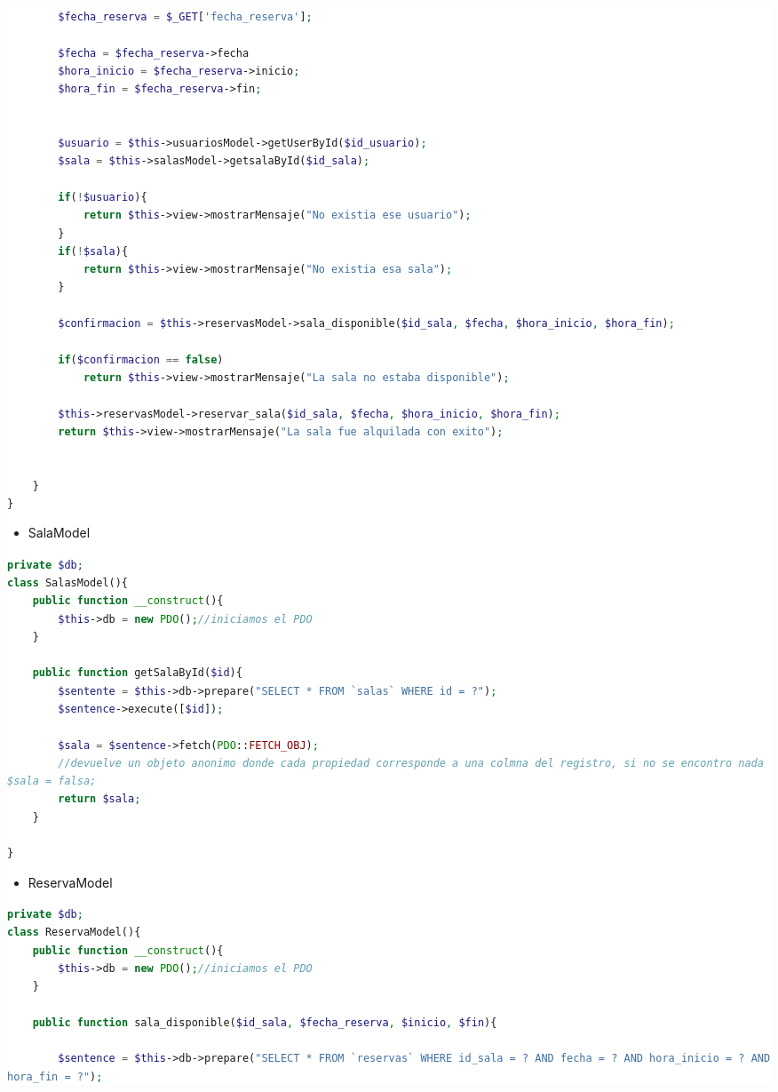 ```php
        $fecha_reserva = $_GET['fecha_reserva'];

        $fecha = $fecha_reserva->fecha
        $hora_inicio = $fecha_reserva->inicio;
        $hora_fin = $fecha_reserva->fin;


        $usuario = $this->usuariosModel->getUserById($id_usuario);
        $sala = $this->salasModel->getsalaById($id_sala);

        if(!$usuario){
            return $this->view->mostrarMensaje("No existia ese usuario");
        }
        if(!$sala){
            return $this->view->mostrarMensaje("No existia esa sala");
        }

        $confirmacion = $this->reservasModel->sala_disponible($id_sala, $fecha, $hora_inicio, $hora_fin);

        if($confirmacion == false)
            return $this->view->mostrarMensaje("La sala no estaba disponible");
        
        $this->reservasModel->reservar_sala($id_sala, $fecha, $hora_inicio, $hora_fin);
        return $this->view->mostrarMensaje("La sala fue alquilada con exito");

    
    }
}
```
- SalaModel
```php
private $db;
class SalasModel(){
    public function __construct(){
        $this->db = new PDO();//iniciamos el PDO
    }
    
    public function getSalaById($id){
        $sentente = $this->db->prepare("SELECT * FROM `salas` WHERE id = ?");
        $sentence->execute([$id]);

        $sala = $sentence->fetch(PDO::FETCH_OBJ);
        //devuelve un objeto anonimo donde cada propiedad corresponde a una colmna del registro, si no se encontro nada $sala = falsa;
        return $sala;
    }

}


```
- ReservaModel
```php
private $db;
class ReservaModel(){
    public function __construct(){
        $this->db = new PDO();//iniciamos el PDO
    }

    public function sala_disponible($id_sala, $fecha_reserva, $inicio, $fin){

        $sentence = $this->db->prepare("SELECT * FROM `reservas` WHERE id_sala = ? AND fecha = ? AND hora_inicio = ? AND hora_fin = ?");
```